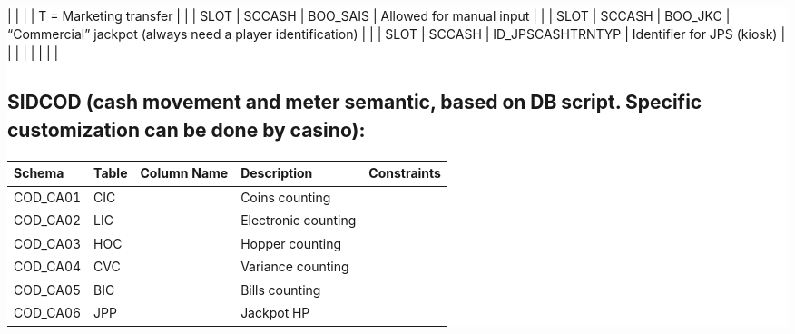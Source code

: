 |                                      |                                                             |                                    | T = Marketing transfer                                                                                                                                                                                                               |                                                       |
| SLOT                                      | SCCASH                                                           | BOO_SAIS                                | Allowed for manual input                                                                                                                                                                                                             |                                                       |
| SLOT                                      | SCCASH                                                           | BOO_JKC                                 | “Commercial” jackpot (always need a player identification)                                                                                                                                                                           |                                                       |
| SLOT                                      | SCCASH                                                           | ID_JPSCASHTRNTYP                        | Identifier for JPS (kiosk)                                                                                                                                                                                                           |                                                       |
|                                      |                                                             |                                    |                                                                                                                                                                                                                                 |                                                       |
## SIDCOD (cash movement and meter semantic, based on DB script. Specific customization can be done by casino):
| Schema                                    | Table                                                            | Column Name                             | Description                                                                                                                                                                                                                          | Constraints                                                |
|:------------------------------------------|:-----------------------------------------------------------------|:----------------------------------------|:-------------------------------------------------------------------------------------------------------------------------------------------------------------------------------------------------------------------------------------|:-----------------------------------------------------------|
| COD_CA01                                  | CIC                                                              |                                    | Coins counting                                                                                                                                                                                                                       |                                                       |
| COD_CA02                                  | LIC                                                              |                                    | Electronic counting                                                                                                                                                                                                                  |                                                       |
| COD_CA03                                  | HOC                                                              |                                    | Hopper counting                                                                                                                                                                                                                      |                                                       |
| COD_CA04                                  | CVC                                                              |                                    | Variance counting                                                                                                                                                                                                                    |                                                       |
| COD_CA05                                  | BIC                                                              |                                    | Bills counting                                                                                                                                                                                                                       |                                                       |
| COD_CA06                                  | JPP                                                              |                                    | Jackpot HP                                                                                                                                                                                                                           |                                                       |